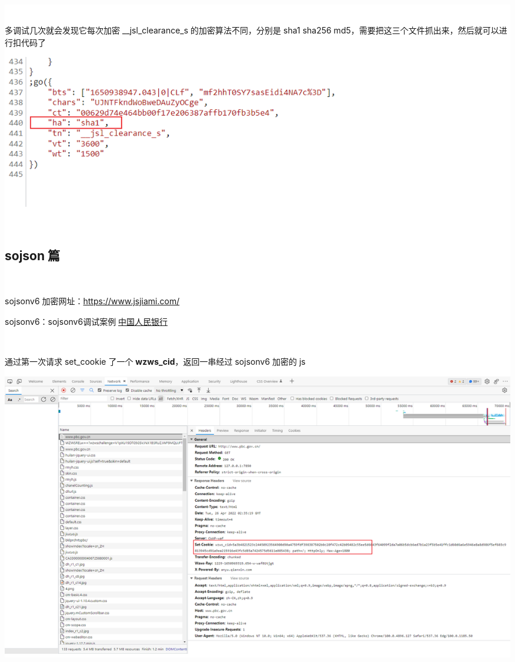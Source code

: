 <br>	

多调试几次就会发现它每次加密 _\_jsl_clearance_s 的加密算法不同，分别是 sha1 sha256 md5，需要把这三个文件抓出来，然后就可以进行扣代码了

![image-20220426101615392](https://github.com/koko-cyber/JavaScript_Reverse/blob/main/picture/image-20220426101615392.png?raw=true)

<br>

## sojson 篇

<br>

sojsonv6 加密网址：https://www.jsjiami.com/

sojsonv6：sojsonv6调试案例 [中国人民银行](http://www.pbc.gov.cn/)

<br>

通过第一次请求 set_cookie 了一个 **wzws_cid**，返回一串经过 sojsonv6 加密的 js 

![image-20220426103746779](https://github.com/koko-cyber/JavaScript_Reverse/blob/main/picture/image-20220426103746779.png?raw=true)
